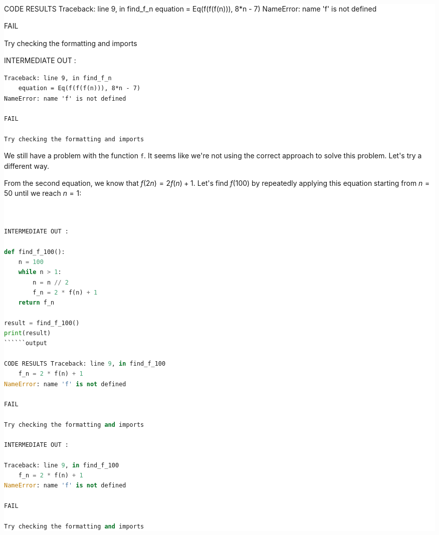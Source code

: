 CODE RESULTS Traceback: line 9, in find_f_n
    equation = Eq(f(f(f(n))), 8*n - 7)
NameError: name 'f' is not defined

FAIL

Try checking the formatting and imports

INTERMEDIATE OUT :
```output
Traceback: line 9, in find_f_n
    equation = Eq(f(f(f(n))), 8*n - 7)
NameError: name 'f' is not defined

FAIL

Try checking the formatting and imports
```

We still have a problem with the function `f`. It seems like we're not using the correct approach to solve this problem. Let's try a different way.

From the second equation, we know that $f(2n) = 2f(n) + 1$. Let's find $f(100)$ by repeatedly applying this equation starting from $n = 50$ until we reach $n = 1$:

```python


INTERMEDIATE OUT :

def find_f_100():
    n = 100
    while n > 1:
        n = n // 2
        f_n = 2 * f(n) + 1
    return f_n

result = find_f_100()
print(result)
``````output

CODE RESULTS Traceback: line 9, in find_f_100
    f_n = 2 * f(n) + 1
NameError: name 'f' is not defined

FAIL

Try checking the formatting and imports

INTERMEDIATE OUT :

Traceback: line 9, in find_f_100
    f_n = 2 * f(n) + 1
NameError: name 'f' is not defined

FAIL

Try checking the formatting and imports
```
